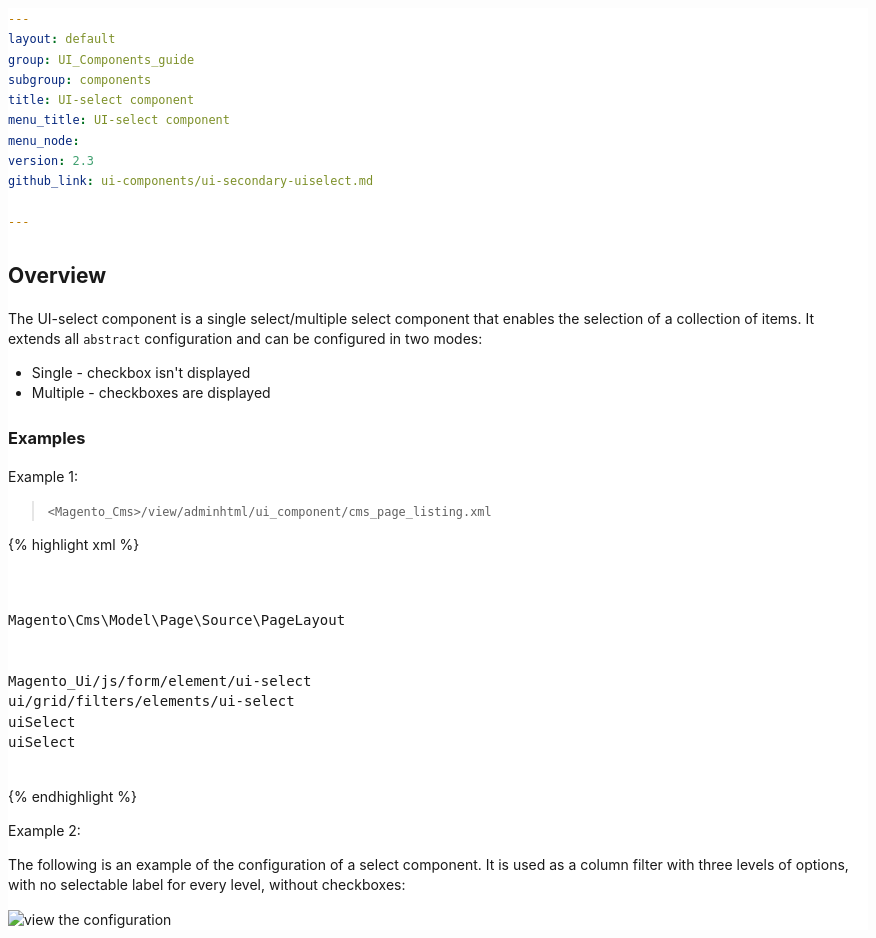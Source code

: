 ```yaml
---
layout: default
group: UI_Components_guide
subgroup: components
title: UI-select component
menu_title: UI-select component
menu_node:
version: 2.3
github_link: ui-components/ui-secondary-uiselect.md

---
```


## Overview

The UI-select component is a single select/multiple select component that enables the selection of a collection of items. It extends all `abstract` configuration and can be configured in two modes:
* Single - checkbox isn't displayed
* Multiple - checkboxes are displayed

### Examples

Example 1:

> `<Magento_Cms>/view/adminhtml/ui_component/cms_page_listing.xml`

{% highlight xml %}
<listing xmlns:xsi="http://www.w3.org/2001/XMLSchema-instance" xsi:noNamespaceSchemaLocation="urn:magento:module:Magento_Ui:etc/ui_configuration.xsd">
            <filterSelect name="uiSelect">
                <argument name="optionsProvider" xsi:type="configurableObject">
                    <argument name="class" xsi:type="string">Magento\Cms\Model\Page\Source\PageLayout</argument>
                </argument>
                <argument name="data" xsi:type="array">
                    <item name="config" xsi:type="array">
                        <item name="component" xsi:type="string">Magento_Ui/js/form/element/ui-select</item>
                        <item name="template" xsi:type="string">ui/grid/filters/elements/ui-select</item>
                        <item name="dataScope" xsi:type="string">uiSelect</item>
                        <item name="label" xsi:type="string" translate="true">uiSelect</item>
                    </item>
                </argument>
            </filterSelect>
</listing>
{% endhighlight %}


Example 2:

The following is an example of the configuration of a select component. It is used as a column filter with three levels of options, with no selectable label for every level, without checkboxes:

<img src="{{site.baseurl}}common/images/ui-select21.jpg" alt="view the configuration">
